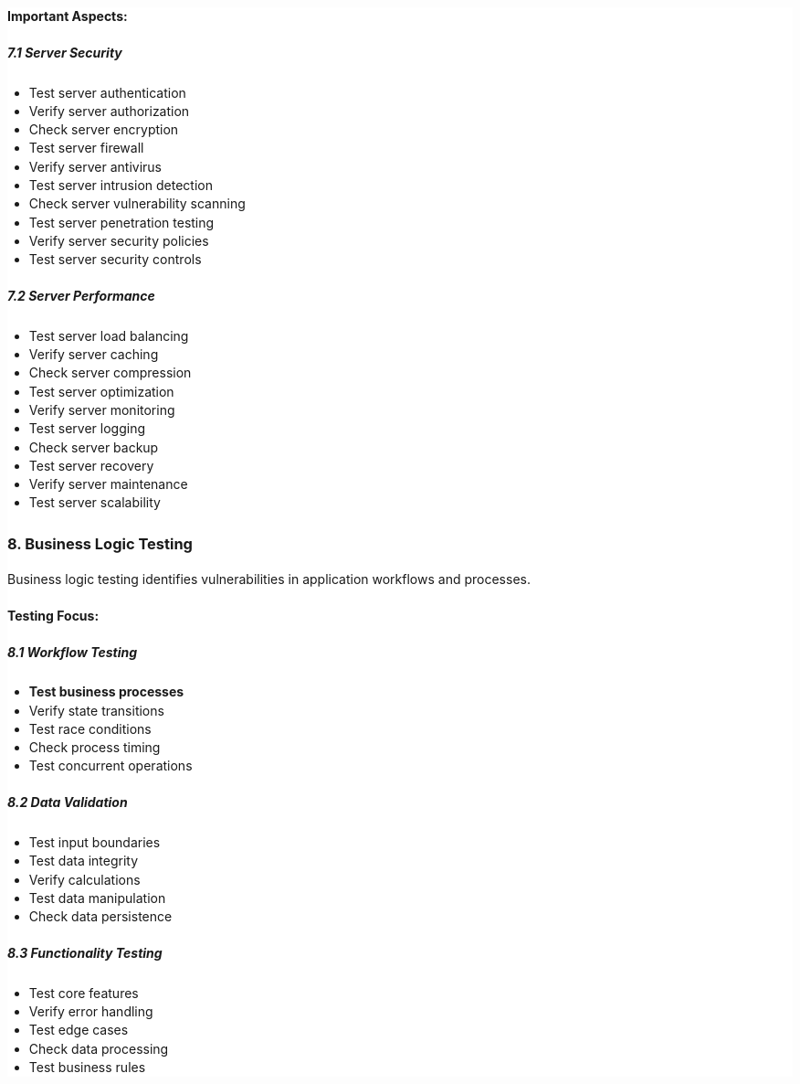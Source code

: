 #### Important Aspects:

##### 7.1 Server Security
- Test server authentication
- Verify server authorization
- Check server encryption
- Test server firewall
- Verify server antivirus
- Test server intrusion detection
- Check server vulnerability scanning
- Test server penetration testing
- Verify server security policies
- Test server security controls

##### 7.2 Server Performance
- Test server load balancing
- Verify server caching
- Check server compression
- Test server optimization
- Verify server monitoring
- Test server logging
- Check server backup
- Test server recovery
- Verify server maintenance
- Test server scalability

### 8. Business Logic Testing

Business logic testing identifies vulnerabilities in application workflows and processes.

#### Testing Focus:

##### 8.1 Workflow Testing
- **Test business processes**
- Verify state transitions
- Test race conditions
- Check process timing
- Test concurrent operations

##### 8.2 Data Validation
- Test input boundaries
- Test data integrity
- Verify calculations
- Test data manipulation
- Check data persistence

##### 8.3 Functionality Testing
- Test core features
- Verify error handling
- Test edge cases
- Check data processing
- Test business rules
